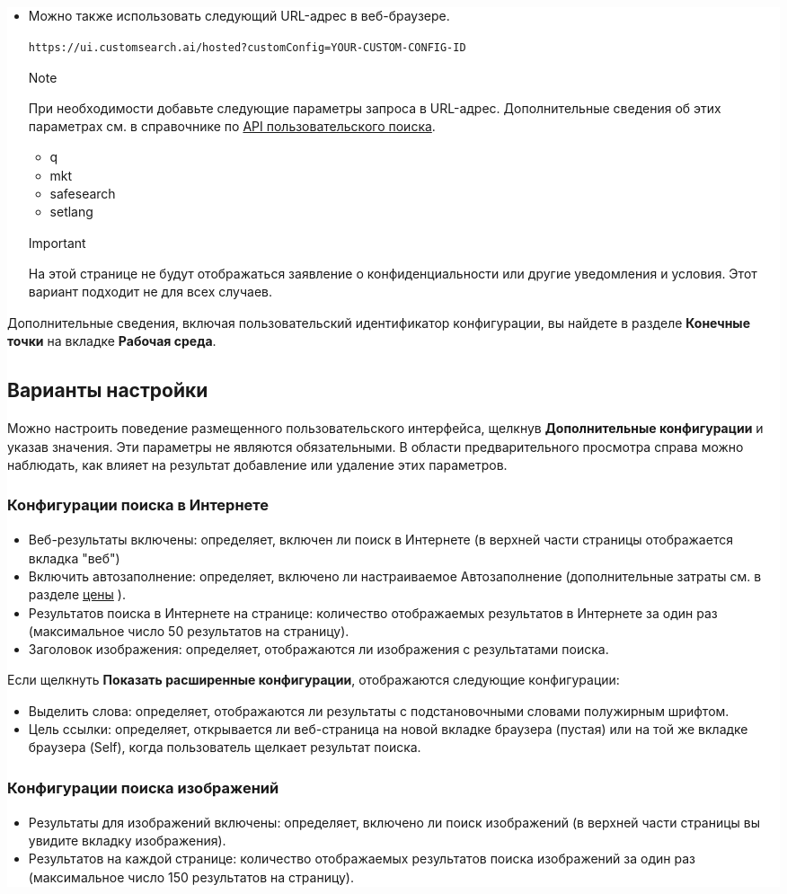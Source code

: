- Можно также использовать следующий URL-адрес в веб-браузере.   
  
  `https://ui.customsearch.ai/hosted?customConfig=YOUR-CUSTOM-CONFIG-ID`  
  
  > [!NOTE]
  > При необходимости добавьте следующие параметры запроса в URL-адрес. Дополнительные сведения об этих параметрах см. в справочнике по [API пользовательского поиска](/rest/api/cognitiveservices-bingsearch/bing-custom-search-api-v7-reference#query-parameters).
  >
  > - q
  > - mkt
  > - safesearch
  > - setlang

  > [!IMPORTANT]
  > На этой странице не будут отображаться заявление о конфиденциальности или другие уведомления и условия. Этот вариант подходит не для всех случаев.  

Дополнительные сведения, включая пользовательский идентификатор конфигурации, вы найдете в разделе **Конечные точки** на вкладке **Рабочая среда**.

## <a name="configuration-options"></a>Варианты настройки

Можно настроить поведение размещенного пользовательского интерфейса, щелкнув **Дополнительные конфигурации** и указав значения. Эти параметры не являются обязательными. В области предварительного просмотра справа можно наблюдать, как влияет на результат добавление или удаление этих параметров. 

### <a name="web-search-configurations"></a>Конфигурации поиска в Интернете

- Веб-результаты включены: определяет, включен ли поиск в Интернете (в верхней части страницы отображается вкладка "веб")
- Включить автозаполнение: определяет, включено ли настраиваемое Автозаполнение (дополнительные затраты см. в разделе [цены](https://azure.microsoft.com/pricing/details/cognitive-services/bing-custom-search/) ).
- Результатов поиска в Интернете на странице: количество отображаемых результатов в Интернете за один раз (максимальное число 50 результатов на страницу).
- Заголовок изображения: определяет, отображаются ли изображения с результатами поиска.

Если щелкнуть **Показать расширенные конфигурации**, отображаются следующие конфигурации:

- Выделить слова: определяет, отображаются ли результаты с подстановочными словами полужирным шрифтом.
- Цель ссылки: определяет, открывается ли веб-страница на новой вкладке браузера (пустая) или на той же вкладке браузера (Self), когда пользователь щелкает результат поиска.

### <a name="image-search-configurations"></a>Конфигурации поиска изображений

- Результаты для изображений включены: определяет, включено ли поиск изображений (в верхней части страницы вы увидите вкладку изображения).
- Результатов на каждой странице: количество отображаемых результатов поиска изображений за один раз (максимальное число 150 результатов на страницу).
